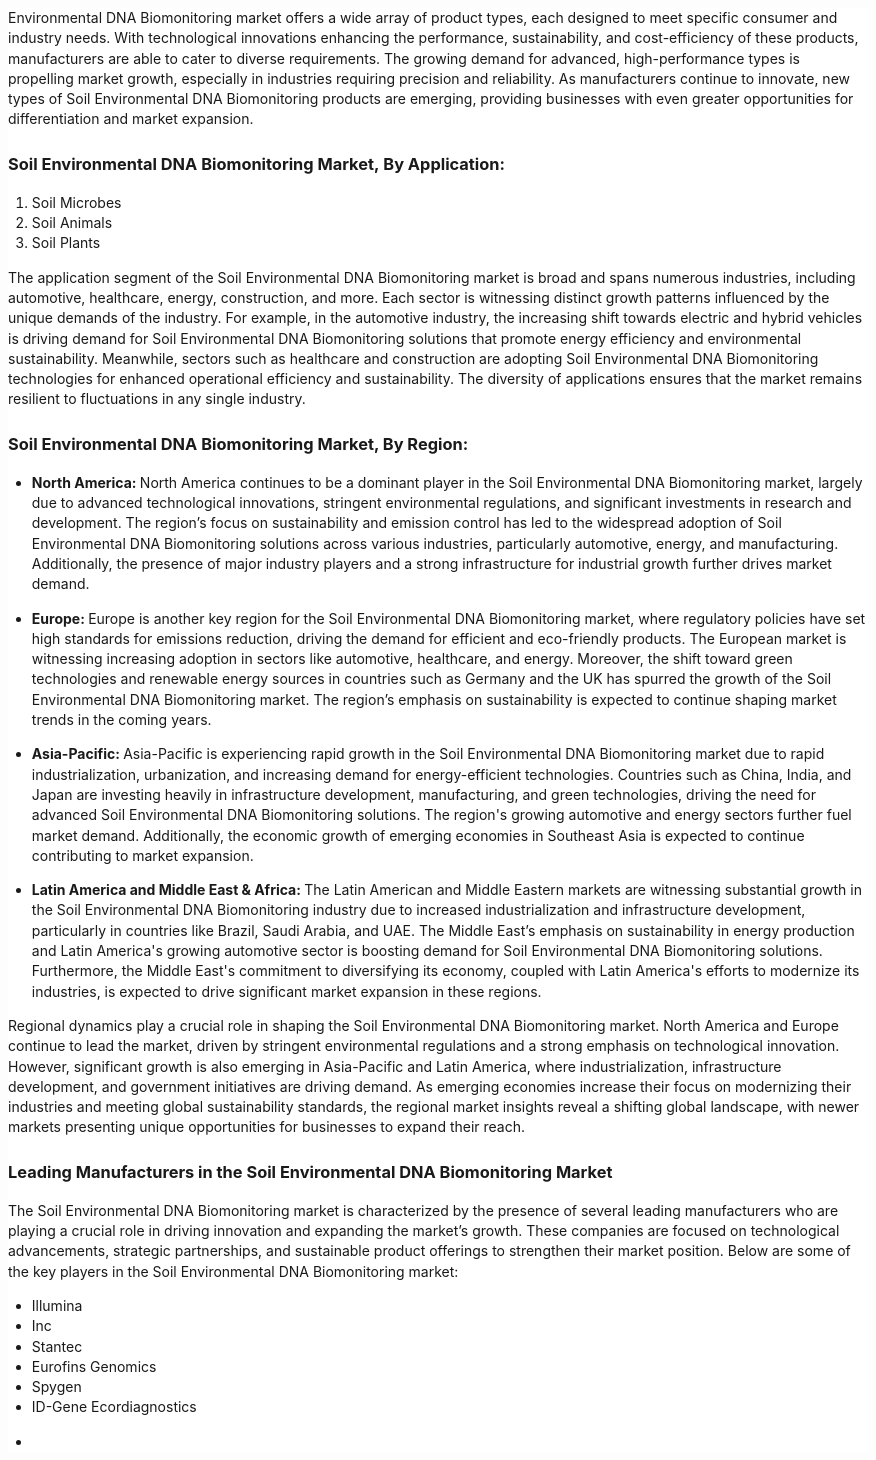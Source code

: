Environmental DNA Biomonitoring market offers a wide array of product types, each designed to meet specific consumer and industry needs. With technological innovations enhancing the performance, sustainability, and cost-efficiency of these products, manufacturers are able to cater to diverse requirements. The growing demand for advanced, high-performance types is propelling market growth, especially in industries requiring precision and reliability. As manufacturers continue to innovate, new types of Soil Environmental DNA Biomonitoring products are emerging, providing businesses with even greater opportunities for differentiation and market expansion.</p><h3>Soil Environmental DNA Biomonitoring Market,&nbsp;By Application:</h3><ol><li>Soil Microbes<li> Soil Animals<li> Soil Plants</li></ol><p>The application segment of the Soil Environmental DNA Biomonitoring market is broad and spans numerous industries, including automotive, healthcare, energy, construction, and more. Each sector is witnessing distinct growth patterns influenced by the unique demands of the industry. For example, in the automotive industry, the increasing shift towards electric and hybrid vehicles is driving demand for Soil Environmental DNA Biomonitoring solutions that promote energy efficiency and environmental sustainability. Meanwhile, sectors such as healthcare and construction are adopting Soil Environmental DNA Biomonitoring technologies for enhanced operational efficiency and sustainability. The diversity of applications ensures that the market remains resilient to fluctuations in any single industry.</p><h3>Soil Environmental DNA Biomonitoring Market, By Region:</h3><ul><li><p><strong>North America:&nbsp;</strong>North America continues to be a dominant player in the Soil Environmental DNA Biomonitoring market, largely due to advanced technological innovations, stringent environmental regulations, and significant investments in research and development. The region&rsquo;s focus on sustainability and emission control has led to the widespread adoption of Soil Environmental DNA Biomonitoring solutions across various industries, particularly automotive, energy, and manufacturing. Additionally, the presence of major industry players and a strong infrastructure for industrial growth further drives market demand.</p></li><li><p><strong><strong>Europe:&nbsp;</strong></strong>Europe is another key region for the Soil Environmental DNA Biomonitoring market, where regulatory policies have set high standards for emissions reduction, driving the demand for efficient and eco-friendly products. The European market is witnessing increasing adoption in sectors like automotive, healthcare, and energy. Moreover, the shift toward green technologies and renewable energy sources in countries such as Germany and the UK has spurred the growth of the Soil Environmental DNA Biomonitoring market. The region&rsquo;s emphasis on sustainability is expected to continue shaping market trends in the coming years.</p></li><li><p><strong><strong>Asia-Pacific:&nbsp;</strong></strong>Asia-Pacific is experiencing rapid growth in the Soil Environmental DNA Biomonitoring market due to rapid industrialization, urbanization, and increasing demand for energy-efficient technologies. Countries such as China, India, and Japan are investing heavily in infrastructure development, manufacturing, and green technologies, driving the need for advanced Soil Environmental DNA Biomonitoring solutions. The region's growing automotive and energy sectors further fuel market demand. Additionally, the economic growth of emerging economies in Southeast Asia is expected to continue contributing to market expansion.</p></li><li><p><strong><strong>Latin America and Middle East &amp; Africa:&nbsp;</strong></strong>The Latin American and Middle Eastern markets are witnessing substantial growth in the Soil Environmental DNA Biomonitoring industry due to increased industrialization and infrastructure development, particularly in countries like Brazil, Saudi Arabia, and UAE. The Middle East&rsquo;s emphasis on sustainability in energy production and Latin America's growing automotive sector is boosting demand for Soil Environmental DNA Biomonitoring solutions. Furthermore, the Middle East's commitment to diversifying its economy, coupled with Latin America's efforts to modernize its industries, is expected to drive significant market expansion in these regions.</p></li></ul><p>Regional dynamics play a crucial role in shaping the Soil Environmental DNA Biomonitoring market. North America and Europe continue to lead the market, driven by stringent environmental regulations and a strong emphasis on technological innovation. However, significant growth is also emerging in Asia-Pacific and Latin America, where industrialization, infrastructure development, and government initiatives are driving demand. As emerging economies increase their focus on modernizing their industries and meeting global sustainability standards, the regional market insights reveal a shifting global landscape, with newer markets presenting unique opportunities for businesses to expand their reach.</p><h3><strong>Leading Manufacturers in the Soil Environmental DNA Biomonitoring Market</strong></h3><p>The Soil Environmental DNA Biomonitoring market is characterized by the presence of several leading manufacturers who are playing a crucial role in driving innovation and expanding the market&rsquo;s growth. These companies are focused on technological advancements, strategic partnerships, and sustainable product offerings to strengthen their market position. Below are some of the key players in the Soil Environmental DNA Biomonitoring market:</p></div><div class="article-main__content" data-test-id="publishing-text-block"><ul><li><span class="">Illumina<li> Inc<li> Stantec<li> Eurofins Genomics<li> Spygen<li> ID-Gene Ecordiagnostics<li>